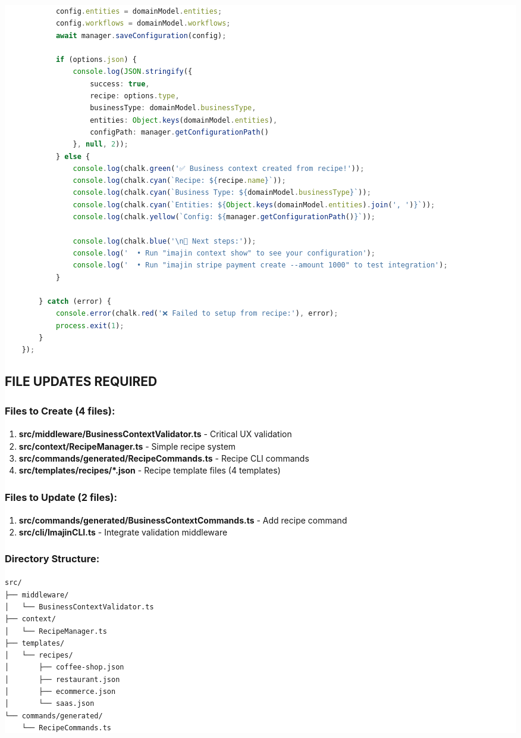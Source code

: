```typescript
            config.entities = domainModel.entities;
            config.workflows = domainModel.workflows;
            await manager.saveConfiguration(config);
            
            if (options.json) {
                console.log(JSON.stringify({
                    success: true,
                    recipe: options.type,
                    businessType: domainModel.businessType,
                    entities: Object.keys(domainModel.entities),
                    configPath: manager.getConfigurationPath()
                }, null, 2));
            } else {
                console.log(chalk.green('✅ Business context created from recipe!'));
                console.log(chalk.cyan(`Recipe: ${recipe.name}`));
                console.log(chalk.cyan(`Business Type: ${domainModel.businessType}`));
                console.log(chalk.cyan(`Entities: ${Object.keys(domainModel.entities).join(', ')}`));
                console.log(chalk.yellow(`Config: ${manager.getConfigurationPath()}`));
                
                console.log(chalk.blue('\n🎯 Next steps:'));
                console.log('  • Run "imajin context show" to see your configuration');
                console.log('  • Run "imajin stripe payment create --amount 1000" to test integration');
            }
            
        } catch (error) {
            console.error(chalk.red('❌ Failed to setup from recipe:'), error);
            process.exit(1);
        }
    });
```

## FILE UPDATES REQUIRED

### **Files to Create (4 files):**

1. **src/middleware/BusinessContextValidator.ts** - Critical UX validation
2. **src/context/RecipeManager.ts** - Simple recipe system 
3. **src/commands/generated/RecipeCommands.ts** - Recipe CLI commands
4. **src/templates/recipes/*.json** - Recipe template files (4 templates)

### **Files to Update (2 files):**

1. **src/commands/generated/BusinessContextCommands.ts** - Add recipe command
2. **src/cli/ImajinCLI.ts** - Integrate validation middleware

### **Directory Structure:**
```
src/
├── middleware/
│   └── BusinessContextValidator.ts
├── context/
│   └── RecipeManager.ts
├── templates/
│   └── recipes/
│       ├── coffee-shop.json
│       ├── restaurant.json  
│       ├── ecommerce.json
│       └── saas.json
└── commands/generated/
    └── RecipeCommands.ts
```